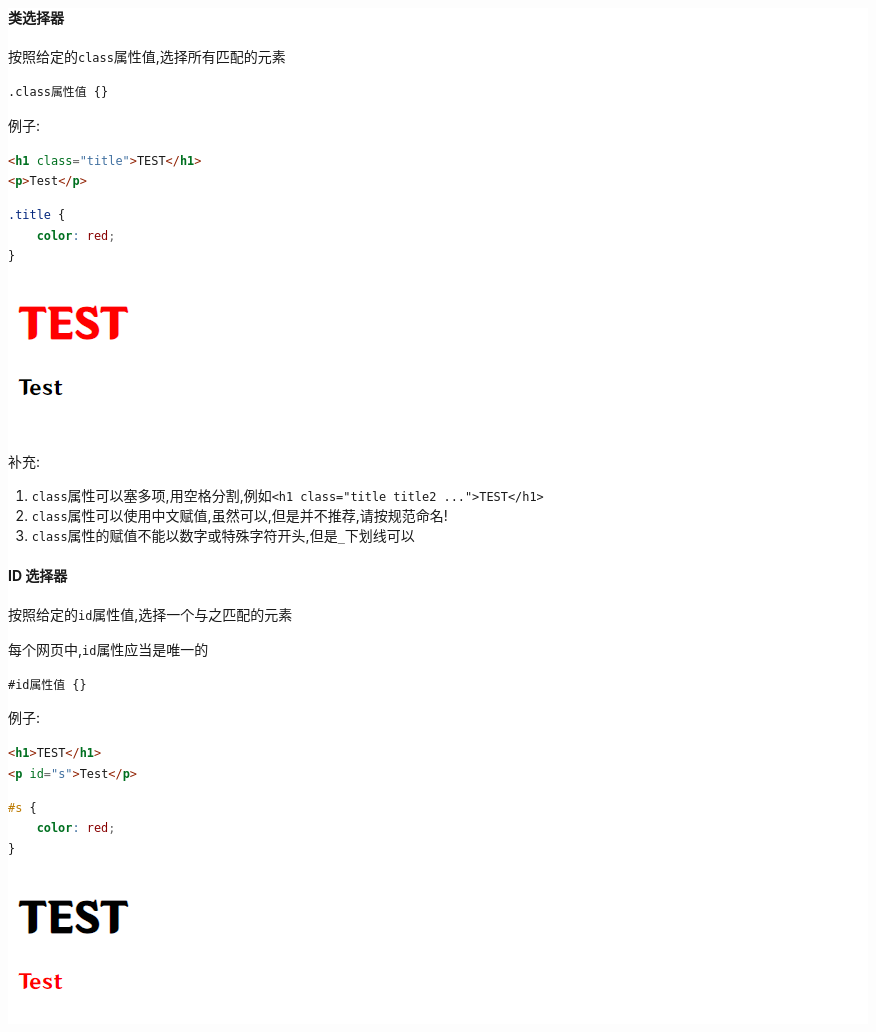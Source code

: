#### 类选择器

按照给定的`class`属性值,选择所有匹配的元素

`.class属性值 {}`

例子:

```html
<h1 class="title">TEST</h1>
<p>Test</p>
```

```css
.title {
    color: red;
}
```

![20-4](assets/20-4.png)

补充:

1. `class`属性可以塞多项,用空格分割,例如`<h1 class="title title2 ...">TEST</h1>`
2. `class`属性可以使用中文赋值,虽然可以,但是并不推荐,请按规范命名!
3. `class`属性的赋值不能以数字或特殊字符开头,但是`_`下划线可以

#### ID 选择器

按照给定的`id`属性值,选择一个与之匹配的元素

每个网页中,`id`属性应当是唯一的

`#id属性值 {}`

例子:

```html
<h1>TEST</h1>
<p id="s">Test</p>
```

```css
#s {
    color: red;
}
```

![20-3](assets/20-3.png)
